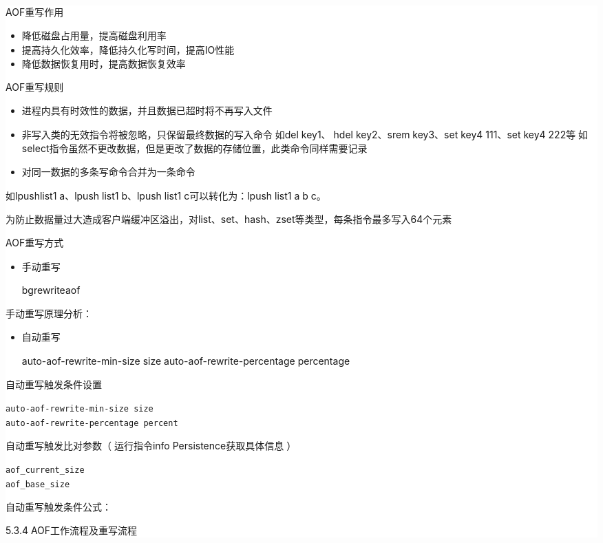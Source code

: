 AOF重写作用

- 降低磁盘占用量，提高磁盘利用率
- 提高持久化效率，降低持久化写时间，提高IO性能
- 降低数据恢复用时，提高数据恢复效率

AOF重写规则

- 进程内具有时效性的数据，并且数据已超时将不再写入文件

- 非写入类的无效指令将被忽略，只保留最终数据的写入命令
  如del key1、 hdel key2、srem key3、set key4 111、set key4 222等
  如select指令虽然不更改数据，但是更改了数据的存储位置，此类命令同样需要记录
- 对同一数据的多条写命令合并为一条命令

如lpushlist1 a、lpush list1 b、lpush list1 c可以转化为：lpush list1 a b c。

为防止数据量过大造成客户端缓冲区溢出，对list、set、hash、zset等类型，每条指令最多写入64个元素



AOF重写方式

- 手动重写

    bgrewriteaof

手动重写原理分析：





- 自动重写

    auto-aof-rewrite-min-size size
    auto-aof-rewrite-percentage percentage

自动重写触发条件设置

    auto-aof-rewrite-min-size size
    auto-aof-rewrite-percentage percent

自动重写触发比对参数（ 运行指令info Persistence获取具体信息 ）

    aof_current_size  
    aof_base_size

 自动重写触发条件公式：





5.3.4 AOF工作流程及重写流程














